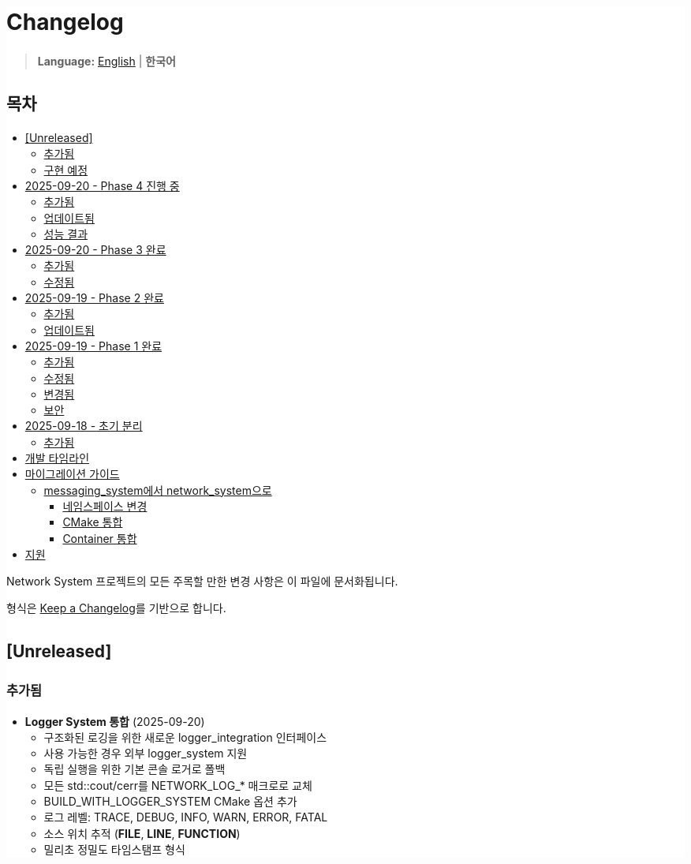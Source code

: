 # Changelog

> **Language:** [English](CHANGELOG.md) | **한국어**

## 목차

- [[Unreleased]](#unreleased)
  - [추가됨](#추가됨)
  - [구현 예정](#구현-예정)
- [2025-09-20 - Phase 4 진행 중](#2025-09-20---phase-4-진행-중)
  - [추가됨](#추가됨)
  - [업데이트됨](#업데이트됨)
  - [성능 결과](#성능-결과)
- [2025-09-20 - Phase 3 완료](#2025-09-20---phase-3-완료)
  - [추가됨](#추가됨)
  - [수정됨](#수정됨)
- [2025-09-19 - Phase 2 완료](#2025-09-19---phase-2-완료)
  - [추가됨](#추가됨)
  - [업데이트됨](#업데이트됨)
- [2025-09-19 - Phase 1 완료](#2025-09-19---phase-1-완료)
  - [추가됨](#추가됨)
  - [수정됨](#수정됨)
  - [변경됨](#변경됨)
  - [보안](#보안)
- [2025-09-18 - 초기 분리](#2025-09-18---초기-분리)
  - [추가됨](#추가됨)
- [개발 타임라인](#개발-타임라인)
- [마이그레이션 가이드](#마이그레이션-가이드)
  - [messaging_system에서 network_system으로](#messaging_system에서-network_system으로)
    - [네임스페이스 변경](#네임스페이스-변경)
    - [CMake 통합](#cmake-통합)
    - [Container 통합](#container-통합)
- [지원](#지원)

Network System 프로젝트의 모든 주목할 만한 변경 사항은 이 파일에 문서화됩니다.

형식은 [Keep a Changelog](https://keepachangelog.com/en/1.0.0/)를 기반으로 합니다.

## [Unreleased]

### 추가됨
- **Logger System 통합** (2025-09-20)
  - 구조화된 로깅을 위한 새로운 logger_integration 인터페이스
  - 사용 가능한 경우 외부 logger_system 지원
  - 독립 실행을 위한 기본 콘솔 로거로 폴백
  - 모든 std::cout/cerr를 NETWORK_LOG_* 매크로로 교체
  - BUILD_WITH_LOGGER_SYSTEM CMake 옵션 추가
  - 로그 레벨: TRACE, DEBUG, INFO, WARN, ERROR, FATAL
  - 소스 위치 추적 (__FILE__, __LINE__, __FUNCTION__)
  - 밀리초 정밀도 타임스탬프 형식
